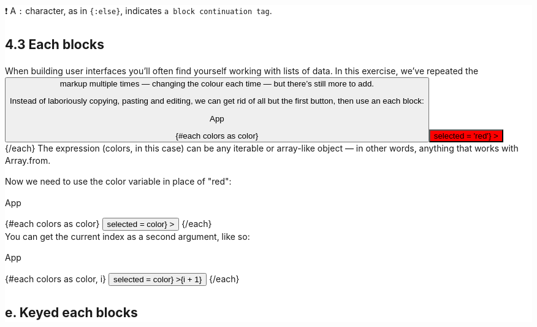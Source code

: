 ❗ A `:` character, as in `{:else}`, indicates `a block continuation tag`. 

## 4.3 Each blocks

When building user interfaces you’ll often find yourself working with lists of data. In this exercise, we’ve repeated the <button> markup multiple times — changing the colour each time — but there’s still more to add.

Instead of laboriously copying, pasting and editing, we can get rid of all but the first button, then use an each block:

App
<div>
	{#each colors as color}
		<button
			style="background: red"
			aria-label="red"
			aria-current={selected === 'red'}
			onclick={() => selected = 'red'}
		></button>
	{/each}
</div>
The expression (colors, in this case) can be any iterable or array-like object — in other words, anything that works with Array.from.

Now we need to use the color variable in place of "red":

App
<div>
	{#each colors as color}
		<button
			style="background: {color}"
			aria-label={color}
			aria-current={selected === color}
			onclick={() => selected = color}
		></button>
	{/each}
</div>
You can get the current index as a second argument, like so:

App
<div>
	{#each colors as color, i}
		<button
			style="background: {color}"
			aria-label={color}
			aria-current={selected === color}
			onclick={() => selected = color}
		>{i + 1}</button>
	{/each}
</div>


## e. Keyed each blocks
